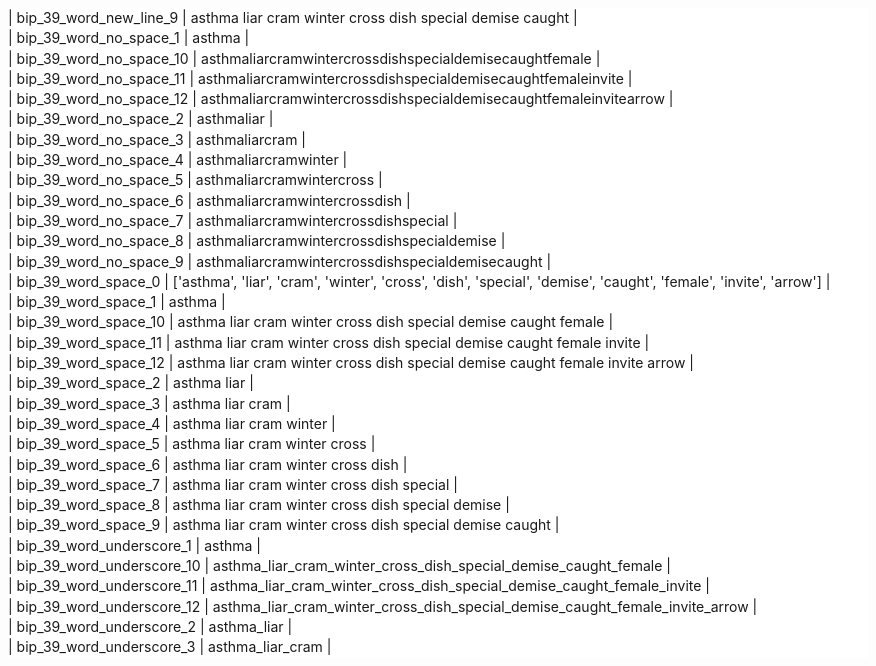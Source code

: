 | bip_39_word_new_line_9 | asthma
liar
cram
winter
cross
dish
special
demise
caught |  
| bip_39_word_no_space_1 | asthma |  
| bip_39_word_no_space_10 | asthmaliarcramwintercrossdishspecialdemisecaughtfemale |  
| bip_39_word_no_space_11 | asthmaliarcramwintercrossdishspecialdemisecaughtfemaleinvite |  
| bip_39_word_no_space_12 | asthmaliarcramwintercrossdishspecialdemisecaughtfemaleinvitearrow |  
| bip_39_word_no_space_2 | asthmaliar |  
| bip_39_word_no_space_3 | asthmaliarcram |  
| bip_39_word_no_space_4 | asthmaliarcramwinter |  
| bip_39_word_no_space_5 | asthmaliarcramwintercross |  
| bip_39_word_no_space_6 | asthmaliarcramwintercrossdish |  
| bip_39_word_no_space_7 | asthmaliarcramwintercrossdishspecial |  
| bip_39_word_no_space_8 | asthmaliarcramwintercrossdishspecialdemise |  
| bip_39_word_no_space_9 | asthmaliarcramwintercrossdishspecialdemisecaught |  
| bip_39_word_space_0 | ['asthma', 'liar', 'cram', 'winter', 'cross', 'dish', 'special', 'demise', 'caught', 'female', 'invite', 'arrow'] |  
| bip_39_word_space_1 | asthma |  
| bip_39_word_space_10 | asthma liar cram winter cross dish special demise caught female |  
| bip_39_word_space_11 | asthma liar cram winter cross dish special demise caught female invite |  
| bip_39_word_space_12 | asthma liar cram winter cross dish special demise caught female invite arrow |  
| bip_39_word_space_2 | asthma liar |  
| bip_39_word_space_3 | asthma liar cram |  
| bip_39_word_space_4 | asthma liar cram winter |  
| bip_39_word_space_5 | asthma liar cram winter cross |  
| bip_39_word_space_6 | asthma liar cram winter cross dish |  
| bip_39_word_space_7 | asthma liar cram winter cross dish special |  
| bip_39_word_space_8 | asthma liar cram winter cross dish special demise |  
| bip_39_word_space_9 | asthma liar cram winter cross dish special demise caught |  
| bip_39_word_underscore_1 | asthma |  
| bip_39_word_underscore_10 | asthma_liar_cram_winter_cross_dish_special_demise_caught_female |  
| bip_39_word_underscore_11 | asthma_liar_cram_winter_cross_dish_special_demise_caught_female_invite |  
| bip_39_word_underscore_12 | asthma_liar_cram_winter_cross_dish_special_demise_caught_female_invite_arrow |  
| bip_39_word_underscore_2 | asthma_liar |  
| bip_39_word_underscore_3 | asthma_liar_cram |  